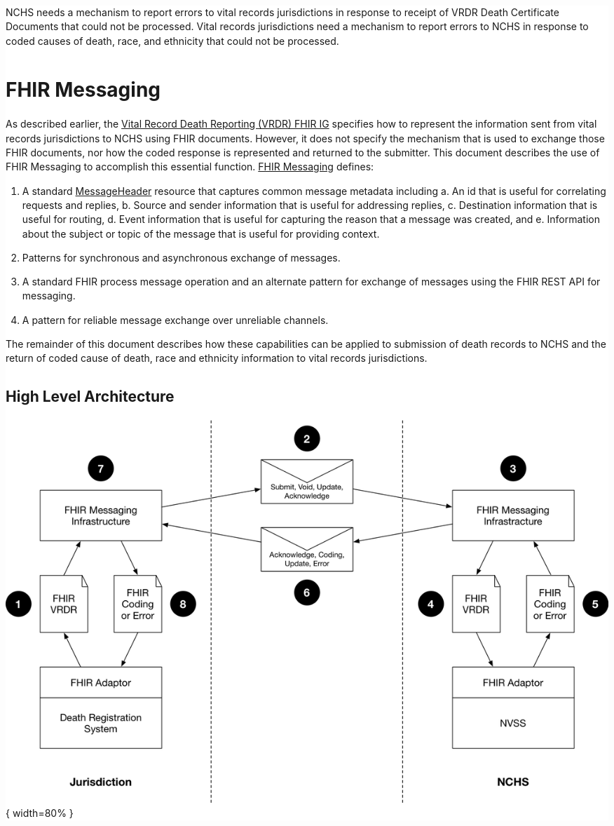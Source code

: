 NCHS needs a mechanism to report errors to vital records jurisdictions in response to receipt of VRDR Death Certificate Documents that could not be processed. Vital records jurisdictions need a mechanism to report errors to NCHS in response to coded causes of death, race, and ethnicity that could not be processed.

# FHIR Messaging

As described earlier, the [Vital Record Death Reporting (VRDR) FHIR IG](http://hl7.org/fhir/us/vrdr/STU1) specifies how to represent the information sent from vital records jurisdictions to NCHS using FHIR documents. However, it does not specify the mechanism that is used to exchange those FHIR documents, nor how the coded response is represented and returned to the submitter. This document describes the use of FHIR Messaging to accomplish this essential function. [FHIR Messaging](http://hl7.org/fhir/messaging.html) defines:

1. A standard [MessageHeader](http://hl7.org/fhir/messageheader.html) resource that captures common message metadata including
    a. An id that is useful for correlating requests and replies,
    b. Source and sender information that is useful for addressing replies,
    c. Destination information that is useful for routing,
    d. Event information that is useful for capturing the reason that a message was created, and
    e. Information about the subject or topic of the message that is useful for providing context.

2. Patterns for synchronous and asynchronous exchange of messages.

3. A standard FHIR process message operation and an alternate pattern for exchange of messages using the FHIR REST API for messaging.

5. A pattern for reliable message exchange over unreliable channels.

The remainder of this document describes how these capabilities can be applied to submission of death records to NCHS and the return of coded cause of death, race and ethnicity information to vital records jurisdictions.

## High Level Architecture

![High level architecture](images/LayeredArchitecture.png){ width=80% }
